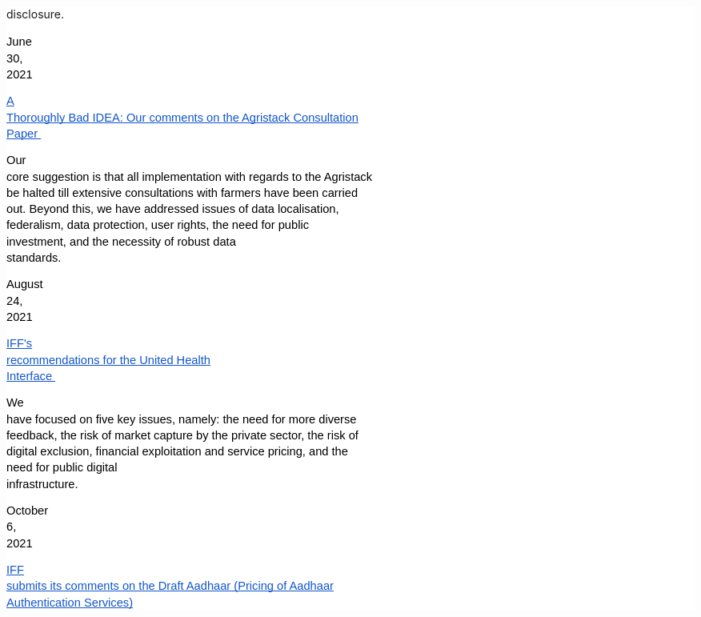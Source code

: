disclosure.</span></p></td></tr><tr style="height:0pt"><td style="border-left:solid #000000 1pt;border-right:solid #000000 1pt;border-bottom:solid #000000 1pt;border-top:solid #000000 1pt;vertical-align:top;padding:5pt 5pt 5pt 5pt;overflow:hidden;overflow-wrap:break-word;"><p dir="ltr" style="line-height:1.38;margin-top:0pt;margin-bottom:10pt;"><span style="font-size:11pt;font-family:Arial;color:#000000;background-color:transparent;font-weight:400;font-style:normal;font-variant:normal;text-decoration:none;vertical-align:baseline;white-space:pre;white-space:pre-wrap;">June 30, 2021</span></p></td><td style="border-left:solid #000000 1pt;border-right:solid #000000 1pt;border-bottom:solid #000000 1pt;border-top:solid #000000 1pt;vertical-align:top;padding:5pt 5pt 5pt 5pt;overflow:hidden;overflow-wrap:break-word;"><p dir="ltr" style="line-height:1.38;margin-top:0pt;margin-bottom:10pt;"><a href="https://internetfreedom.in/iff-response-to-the-idea-paper-on-agristack/" style="text-decoration:none;"><span style="font-size:11pt;font-family:Arial;color:#1155cc;background-color:transparent;font-weight:400;font-style:normal;font-variant:normal;text-decoration:underline;-webkit-text-decoration-skip:none;text-decoration-skip-ink:none;vertical-align:baseline;white-space:pre;white-space:pre-wrap;">A Thoroughly Bad IDEA: Our comments on the Agristack Consultation Paper&nbsp;</span></a></p></td><td style="border-left:solid #000000 1pt;border-right:solid #000000 1pt;border-bottom:solid #000000 1pt;border-top:solid #000000 1pt;vertical-align:top;padding:5pt 5pt 5pt 5pt;overflow:hidden;overflow-wrap:break-word;"><p dir="ltr" style="line-height:1.38;margin-top:0pt;margin-bottom:10pt;"><span style="font-size:11pt;font-family:Arial;color:#000000;background-color:#ffffff;font-weight:400;font-style:normal;font-variant:normal;text-decoration:none;vertical-align:baseline;white-space:pre;white-space:pre-wrap;">Our core suggestion is that all implementation with regards to the Agristack be halted till extensive consultations with farmers have been carried out. Beyond this, we have addressed issues of data localisation, federalism, data protection, user rights, the need for public investment, and the necessity of robust data standards.</span></p></td></tr><tr style="height:84.44384765625pt"><td style="border-left:solid #000000 1pt;border-right:solid #000000 1pt;border-bottom:solid #000000 1pt;border-top:solid #000000 1pt;vertical-align:top;padding:5pt 5pt 5pt 5pt;overflow:hidden;overflow-wrap:break-word;"><p dir="ltr" style="line-height:1.38;margin-top:0pt;margin-bottom:10pt;"><span style="font-size:11pt;font-family:Arial;color:#000000;background-color:transparent;font-weight:400;font-style:normal;font-variant:normal;text-decoration:none;vertical-align:baseline;white-space:pre;white-space:pre-wrap;">August 24, 2021</span></p></td><td style="border-left:solid #000000 1pt;border-right:solid #000000 1pt;border-bottom:solid #000000 1pt;border-top:solid #000000 1pt;vertical-align:top;padding:5pt 5pt 5pt 5pt;overflow:hidden;overflow-wrap:break-word;"><p dir="ltr" style="line-height:1.38;margin-top:0pt;margin-bottom:10pt;"><a href="https://internetfreedom.in/read-our-submission-on-the-unified-health-interface-consultation-paper/" style="text-decoration:none;"><span style="font-size:11pt;font-family:Arial;color:#1155cc;background-color:transparent;font-weight:400;font-style:normal;font-variant:normal;text-decoration:underline;-webkit-text-decoration-skip:none;text-decoration-skip-ink:none;vertical-align:baseline;white-space:pre;white-space:pre-wrap;">IFF's recommendations for the United Health Interface&nbsp;</span></a></p></td><td style="border-left:solid #000000 1pt;border-right:solid #000000 1pt;border-bottom:solid #000000 1pt;border-top:solid #000000 1pt;vertical-align:top;padding:5pt 5pt 5pt 5pt;overflow:hidden;overflow-wrap:break-word;"><p dir="ltr" style="line-height:1.38;margin-top:0pt;margin-bottom:10pt;"><span style="font-size:11pt;font-family:Arial;color:#000000;background-color:#ffffff;font-weight:400;font-style:normal;font-variant:normal;text-decoration:none;vertical-align:baseline;white-space:pre;white-space:pre-wrap;">We have focused on five key issues, namely: the need for more diverse feedback, the risk of market capture by the private sector, the risk of digital exclusion, financial exploitation and service pricing, and the need for public digital infrastructure.</span></p></td></tr><tr style="height:0pt"><td style="border-left:solid #000000 1pt;border-right:solid #000000 1pt;border-bottom:solid #000000 1pt;border-top:solid #000000 1pt;vertical-align:top;padding:5pt 5pt 5pt 5pt;overflow:hidden;overflow-wrap:break-word;"><p dir="ltr" style="line-height:1.38;margin-top:0pt;margin-bottom:10pt;"><span style="font-size:11pt;font-family:Arial;color:#000000;background-color:transparent;font-weight:400;font-style:normal;font-variant:normal;text-decoration:none;vertical-align:baseline;white-space:pre;white-space:pre-wrap;">October 6, 2021</span></p></td><td style="border-left:solid #000000 1pt;border-right:solid #000000 1pt;border-bottom:solid #000000 1pt;border-top:solid #000000 1pt;vertical-align:top;padding:5pt 5pt 5pt 5pt;overflow:hidden;overflow-wrap:break-word;"><p dir="ltr" style="line-height:1.38;margin-top:0pt;margin-bottom:10pt;"><a href="https://internetfreedom.in/iff-submits-its-comments-on-the-draft-aadhaar-pricing-of-aadhaar-authentication-services-regulations/" style="text-decoration:none;"><span style="font-size:11pt;font-family:Arial;color:#1155cc;background-color:transparent;font-weight:400;font-style:normal;font-variant:normal;text-decoration:underline;-webkit-text-decoration-skip:none;text-decoration-skip-ink:none;vertical-align:baseline;white-space:pre;white-space:pre-wrap;">IFF submits its comments on the Draft Aadhaar (Pricing of Aadhaar Authentication Services)